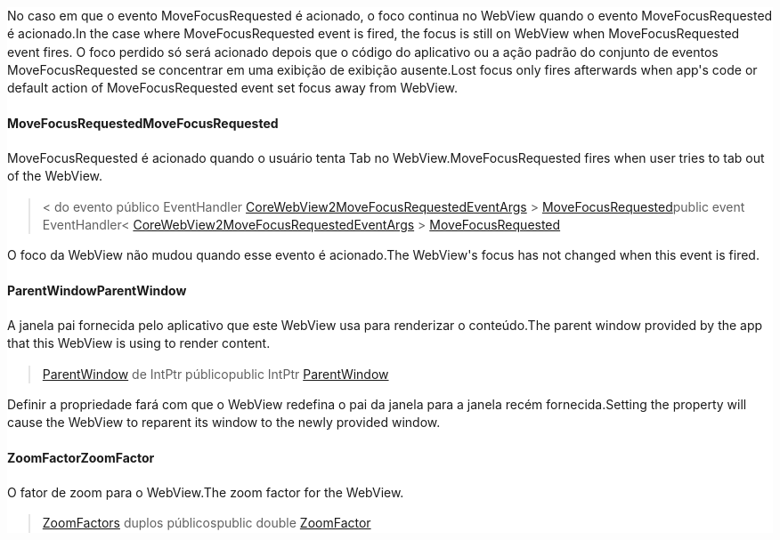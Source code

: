 <span data-ttu-id="53c8b-187">No caso em que o evento MoveFocusRequested é acionado, o foco continua no WebView quando o evento MoveFocusRequested é acionado.</span><span class="sxs-lookup"><span data-stu-id="53c8b-187">In the case where MoveFocusRequested event is fired, the focus is still on WebView when MoveFocusRequested event fires.</span></span> <span data-ttu-id="53c8b-188">O foco perdido só será acionado depois que o código do aplicativo ou a ação padrão do conjunto de eventos MoveFocusRequested se concentrar em uma exibição de exibição ausente.</span><span class="sxs-lookup"><span data-stu-id="53c8b-188">Lost focus only fires afterwards when app's code or default action of MoveFocusRequested event set focus away from WebView.</span></span>

#### <span data-ttu-id="53c8b-189">MoveFocusRequested</span><span class="sxs-lookup"><span data-stu-id="53c8b-189">MoveFocusRequested</span></span> 

<span data-ttu-id="53c8b-190">MoveFocusRequested é acionado quando o usuário tenta Tab no WebView.</span><span class="sxs-lookup"><span data-stu-id="53c8b-190">MoveFocusRequested fires when user tries to tab out of the WebView.</span></span>

> <span data-ttu-id="53c8b-191">< do evento público EventHandler [CoreWebView2MoveFocusRequestedEventArgs](microsoft-web-webview2-core-corewebview2movefocusrequestedeventargs.md)  >  [MoveFocusRequested](#movefocusrequested)</span><span class="sxs-lookup"><span data-stu-id="53c8b-191">public event EventHandler< [CoreWebView2MoveFocusRequestedEventArgs](microsoft-web-webview2-core-corewebview2movefocusrequestedeventargs.md) > [MoveFocusRequested](#movefocusrequested)</span></span>

<span data-ttu-id="53c8b-192">O foco da WebView não mudou quando esse evento é acionado.</span><span class="sxs-lookup"><span data-stu-id="53c8b-192">The WebView's focus has not changed when this event is fired.</span></span>

#### <span data-ttu-id="53c8b-193">ParentWindow</span><span class="sxs-lookup"><span data-stu-id="53c8b-193">ParentWindow</span></span> 

<span data-ttu-id="53c8b-194">A janela pai fornecida pelo aplicativo que este WebView usa para renderizar o conteúdo.</span><span class="sxs-lookup"><span data-stu-id="53c8b-194">The parent window provided by the app that this WebView is using to render content.</span></span>

> <span data-ttu-id="53c8b-195">[ParentWindow](#parentwindow) de IntPtr público</span><span class="sxs-lookup"><span data-stu-id="53c8b-195">public IntPtr [ParentWindow](#parentwindow)</span></span>

<span data-ttu-id="53c8b-196">Definir a propriedade fará com que o WebView redefina o pai da janela para a janela recém fornecida.</span><span class="sxs-lookup"><span data-stu-id="53c8b-196">Setting the property will cause the WebView to reparent its window to the newly provided window.</span></span>

#### <span data-ttu-id="53c8b-197">ZoomFactor</span><span class="sxs-lookup"><span data-stu-id="53c8b-197">ZoomFactor</span></span> 

<span data-ttu-id="53c8b-198">O fator de zoom para o WebView.</span><span class="sxs-lookup"><span data-stu-id="53c8b-198">The zoom factor for the WebView.</span></span>

> <span data-ttu-id="53c8b-199">[ZoomFactors](#zoomfactor) duplos públicos</span><span class="sxs-lookup"><span data-stu-id="53c8b-199">public double [ZoomFactor](#zoomfactor)</span></span>
